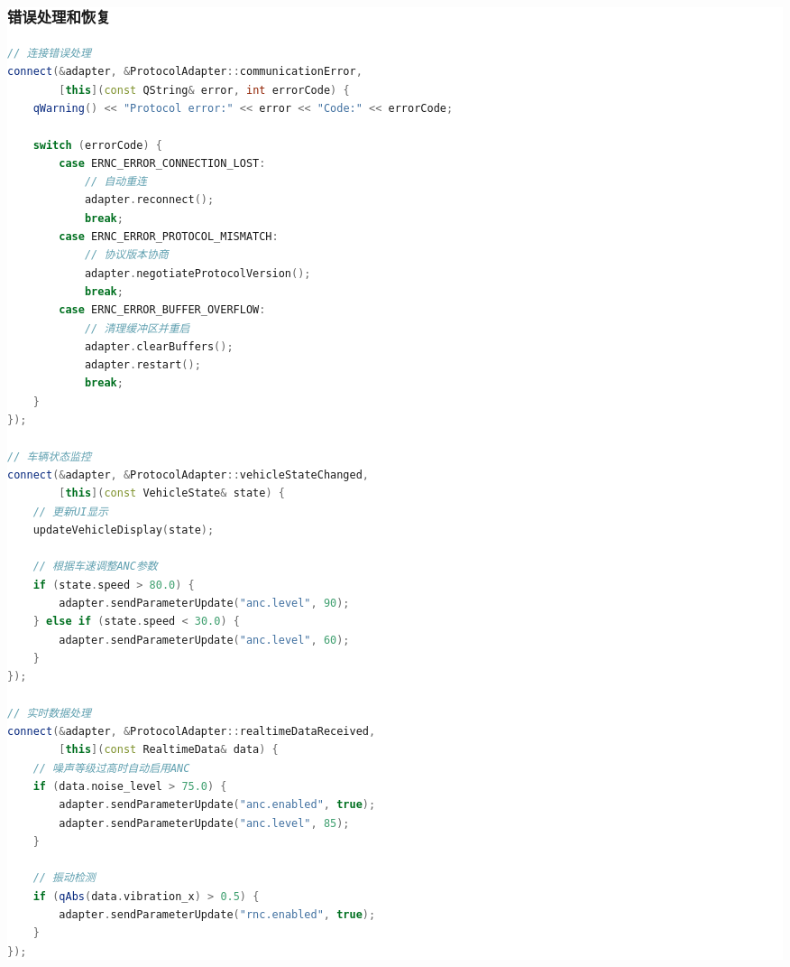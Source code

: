 ### 错误处理和恢复

```cpp
// 连接错误处理
connect(&adapter, &ProtocolAdapter::communicationError,
        [this](const QString& error, int errorCode) {
    qWarning() << "Protocol error:" << error << "Code:" << errorCode;

    switch (errorCode) {
        case ERNC_ERROR_CONNECTION_LOST:
            // 自动重连
            adapter.reconnect();
            break;
        case ERNC_ERROR_PROTOCOL_MISMATCH:
            // 协议版本协商
            adapter.negotiateProtocolVersion();
            break;
        case ERNC_ERROR_BUFFER_OVERFLOW:
            // 清理缓冲区并重启
            adapter.clearBuffers();
            adapter.restart();
            break;
    }
});

// 车辆状态监控
connect(&adapter, &ProtocolAdapter::vehicleStateChanged,
        [this](const VehicleState& state) {
    // 更新UI显示
    updateVehicleDisplay(state);

    // 根据车速调整ANC参数
    if (state.speed > 80.0) {
        adapter.sendParameterUpdate("anc.level", 90);
    } else if (state.speed < 30.0) {
        adapter.sendParameterUpdate("anc.level", 60);
    }
});

// 实时数据处理
connect(&adapter, &ProtocolAdapter::realtimeDataReceived,
        [this](const RealtimeData& data) {
    // 噪声等级过高时自动启用ANC
    if (data.noise_level > 75.0) {
        adapter.sendParameterUpdate("anc.enabled", true);
        adapter.sendParameterUpdate("anc.level", 85);
    }

    // 振动检测
    if (qAbs(data.vibration_x) > 0.5) {
        adapter.sendParameterUpdate("rnc.enabled", true);
    }
});
```
